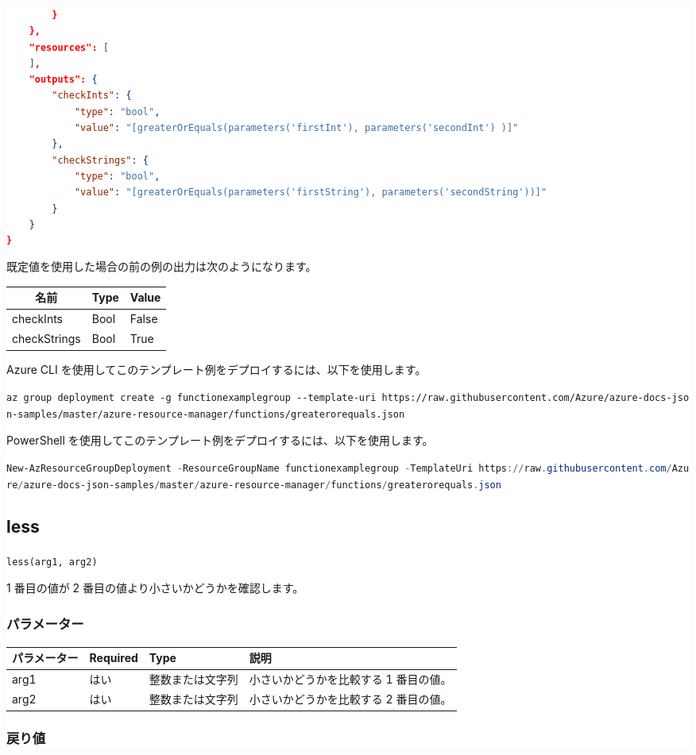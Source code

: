 ```json
        }
    },
    "resources": [
    ],
    "outputs": {
        "checkInts": {
            "type": "bool",
            "value": "[greaterOrEquals(parameters('firstInt'), parameters('secondInt') )]"
        },
        "checkStrings": {
            "type": "bool",
            "value": "[greaterOrEquals(parameters('firstString'), parameters('secondString'))]"
        }
    }
}
```

既定値を使用した場合の前の例の出力は次のようになります。

| 名前 | Type | Value |
| ---- | ---- | ----- |
| checkInts | Bool | False |
| checkStrings | Bool | True |

Azure CLI を使用してこのテンプレート例をデプロイするには、以下を使用します。

```azurecli-interactive
az group deployment create -g functionexamplegroup --template-uri https://raw.githubusercontent.com/Azure/azure-docs-json-samples/master/azure-resource-manager/functions/greaterorequals.json
```

PowerShell を使用してこのテンプレート例をデプロイするには、以下を使用します。

```powershell
New-AzResourceGroupDeployment -ResourceGroupName functionexamplegroup -TemplateUri https://raw.githubusercontent.com/Azure/azure-docs-json-samples/master/azure-resource-manager/functions/greaterorequals.json 
```

## <a name="less"></a>less
`less(arg1, arg2)`

1 番目の値が 2 番目の値より小さいかどうかを確認します。

### <a name="parameters"></a>パラメーター

| パラメーター | Required | Type | 説明 |
|:--- |:--- |:--- |:--- |
| arg1 |はい |整数または文字列 |小さいかどうかを比較する 1 番目の値。 |
| arg2 |はい |整数または文字列 |小さいかどうかを比較する 2 番目の値。 |

### <a name="return-value"></a>戻り値
